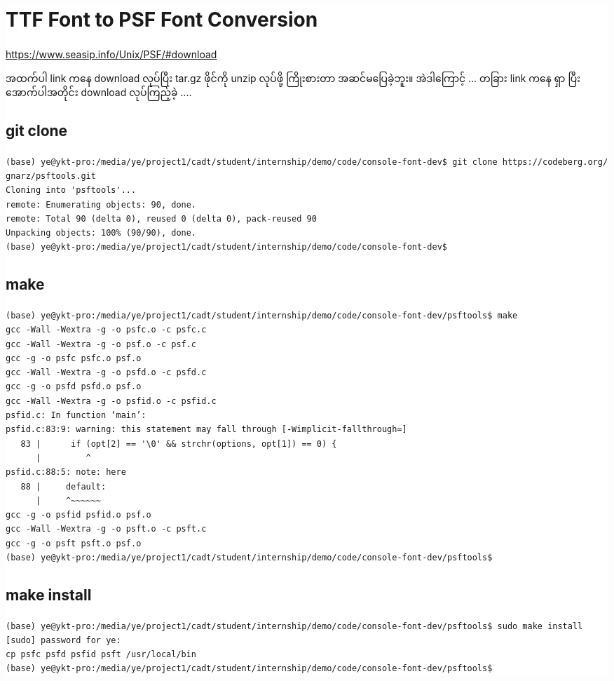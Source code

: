# TTF Font to PSF Font Conversion

https://www.seasip.info/Unix/PSF/#download

အထက်ပါ link ကနေ download လုပ်ပြီး tar.gz ဖိုင်ကို unzip လုပ်ဖို့ ကြိုးစားတာ အဆင်မပြေခဲ့ဘူး။
အဲဒါကြောင့် ... တခြား link ကနေ ရှာ ပြီးအောက်ပါအတိုင်း download လုပ်ကြည့်ခဲ့ .... 

## git clone

```
(base) ye@ykt-pro:/media/ye/project1/cadt/student/internship/demo/code/console-font-dev$ git clone https://codeberg.org/gnarz/psftools.git
Cloning into 'psftools'...
remote: Enumerating objects: 90, done.
remote: Total 90 (delta 0), reused 0 (delta 0), pack-reused 90
Unpacking objects: 100% (90/90), done.
(base) ye@ykt-pro:/media/ye/project1/cadt/student/internship/demo/code/console-font-dev$
```

## make

```
(base) ye@ykt-pro:/media/ye/project1/cadt/student/internship/demo/code/console-font-dev/psftools$ make
gcc -Wall -Wextra -g -o psfc.o -c psfc.c
gcc -Wall -Wextra -g -o psf.o -c psf.c
gcc -g -o psfc psfc.o psf.o 
gcc -Wall -Wextra -g -o psfd.o -c psfd.c
gcc -g -o psfd psfd.o psf.o 
gcc -Wall -Wextra -g -o psfid.o -c psfid.c
psfid.c: In function ‘main’:
psfid.c:83:9: warning: this statement may fall through [-Wimplicit-fallthrough=]
   83 |      if (opt[2] == '\0' && strchr(options, opt[1]) == 0) {
      |         ^
psfid.c:88:5: note: here
   88 |     default:
      |     ^~~~~~~
gcc -g -o psfid psfid.o psf.o 
gcc -Wall -Wextra -g -o psft.o -c psft.c
gcc -g -o psft psft.o psf.o 
(base) ye@ykt-pro:/media/ye/project1/cadt/student/internship/demo/code/console-font-dev/psftools$ 
```

## make install

```
(base) ye@ykt-pro:/media/ye/project1/cadt/student/internship/demo/code/console-font-dev/psftools$ sudo make install
[sudo] password for ye: 
cp psfc psfd psfid psft /usr/local/bin
(base) ye@ykt-pro:/media/ye/project1/cadt/student/internship/demo/code/console-font-dev/psftools$ 
```
